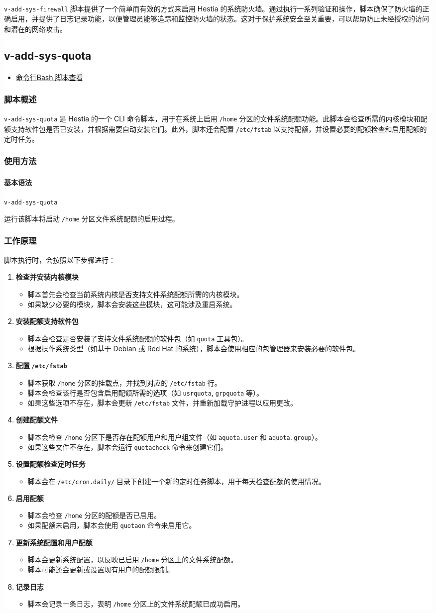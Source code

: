 `v-add-sys-firewall` 脚本提供了一个简单而有效的方式来启用 Hestia 的系统防火墙。通过执行一系列验证和操作，脚本确保了防火墙的正确启用，并提供了日志记录功能，以便管理员能够追踪和监控防火墙的状态。这对于保护系统安全至关重要，可以帮助防止未经授权的访问和潜在的网络攻击。

## v-add-sys-quota

* [命令行Bash 脚本查看](https://hestiamb.org/bin/v-add-sys-quota)

### 脚本概述

`v-add-sys-quota` 是 Hestia 的一个 CLI 命令脚本，用于在系统上启用 `/home` 分区的文件系统配额功能。此脚本会检查所需的内核模块和配额支持软件包是否已安装，并根据需要自动安装它们。此外，脚本还会配置 `/etc/fstab` 以支持配额，并设置必要的配额检查和启用配额的定时任务。

### 使用方法

#### 基本语法

```bash
v-add-sys-quota
```

运行该脚本将启动 `/home` 分区文件系统配额的启用过程。

### 工作原理

脚本执行时，会按照以下步骤进行：

1. **检查并安装内核模块**
   - 脚本首先会检查当前系统内核是否支持文件系统配额所需的内核模块。
   - 如果缺少必要的模块，脚本会安装这些模块，这可能涉及重启系统。

2. **安装配额支持软件包**
   - 脚本会检查是否安装了支持文件系统配额的软件包（如 `quota` 工具包）。
   - 根据操作系统类型（如基于 Debian 或 Red Hat 的系统），脚本会使用相应的包管理器来安装必要的软件包。

3. **配置 `/etc/fstab`**
   - 脚本获取 `/home` 分区的挂载点，并找到对应的 `/etc/fstab` 行。
   - 脚本会检查该行是否包含启用配额所需的选项（如 `usrquota`, `grpquota` 等）。
   - 如果这些选项不存在，脚本会更新 `/etc/fstab` 文件，并重新加载守护进程以应用更改。

4. **创建配额文件**
   - 脚本会检查 `/home` 分区下是否存在配额用户和用户组文件（如 `aquota.user` 和 `aquota.group`）。
   - 如果这些文件不存在，脚本会运行 `quotacheck` 命令来创建它们。

5. **设置配额检查定时任务**
   - 脚本会在 `/etc/cron.daily/` 目录下创建一个新的定时任务脚本，用于每天检查配额的使用情况。

6. **启用配额**
   - 脚本会检查 `/home` 分区的配额是否已启用。
   - 如果配额未启用，脚本会使用 `quotaon` 命令来启用它。

7. **更新系统配置和用户配额**
   - 脚本会更新系统配置，以反映已启用 `/home` 分区上的文件系统配额。
   - 脚本可能还会更新或设置现有用户的配额限制。

8. **记录日志**
   - 脚本会记录一条日志，表明 `/home` 分区上的文件系统配额已成功启用。
